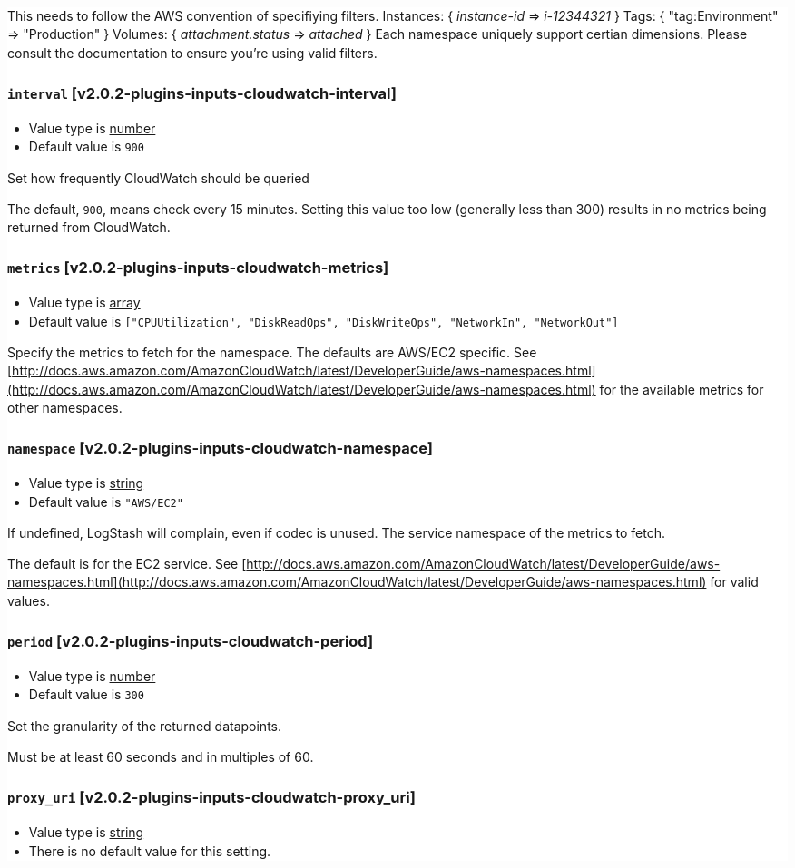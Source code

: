 This needs to follow the AWS convention of specifiying filters. Instances: { *instance-id* ⇒ *i-12344321* } Tags: { "tag:Environment" ⇒ "Production" } Volumes: { *attachment.status* ⇒ *attached* } Each namespace uniquely support certian dimensions. Please consult the documentation to ensure you’re using valid filters.


### `interval` [v2.0.2-plugins-inputs-cloudwatch-interval]

* Value type is [number](logstash://reference/configuration-file-structure.md#number)
* Default value is `900`

Set how frequently CloudWatch should be queried

The default, `900`, means check every 15 minutes. Setting this value too low (generally less than 300) results in no metrics being returned from CloudWatch.


### `metrics` [v2.0.2-plugins-inputs-cloudwatch-metrics]

* Value type is [array](logstash://reference/configuration-file-structure.md#array)
* Default value is `["CPUUtilization", "DiskReadOps", "DiskWriteOps", "NetworkIn", "NetworkOut"]`

Specify the metrics to fetch for the namespace. The defaults are AWS/EC2 specific. See [http://docs.aws.amazon.com/AmazonCloudWatch/latest/DeveloperGuide/aws-namespaces.html](http://docs.aws.amazon.com/AmazonCloudWatch/latest/DeveloperGuide/aws-namespaces.html) for the available metrics for other namespaces.


### `namespace` [v2.0.2-plugins-inputs-cloudwatch-namespace]

* Value type is [string](logstash://reference/configuration-file-structure.md#string)
* Default value is `"AWS/EC2"`

If undefined, LogStash will complain, even if codec is unused. The service namespace of the metrics to fetch.

The default is for the EC2 service. See [http://docs.aws.amazon.com/AmazonCloudWatch/latest/DeveloperGuide/aws-namespaces.html](http://docs.aws.amazon.com/AmazonCloudWatch/latest/DeveloperGuide/aws-namespaces.html) for valid values.


### `period` [v2.0.2-plugins-inputs-cloudwatch-period]

* Value type is [number](logstash://reference/configuration-file-structure.md#number)
* Default value is `300`

Set the granularity of the returned datapoints.

Must be at least 60 seconds and in multiples of 60.


### `proxy_uri` [v2.0.2-plugins-inputs-cloudwatch-proxy_uri]

* Value type is [string](logstash://reference/configuration-file-structure.md#string)
* There is no default value for this setting.
